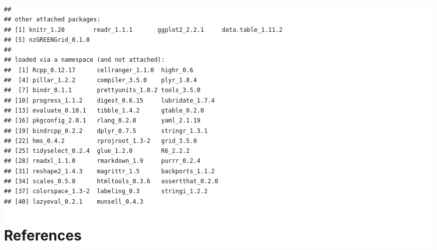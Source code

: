 ```
## 
## other attached packages:
## [1] knitr_1.20        readr_1.1.1       ggplot2_2.2.1     data.table_1.11.2
## [5] nzGREENGrid_0.1.0
## 
## loaded via a namespace (and not attached):
##  [1] Rcpp_0.12.17      cellranger_1.1.0  highr_0.6        
##  [4] pillar_1.2.2      compiler_3.5.0    plyr_1.8.4       
##  [7] bindr_0.1.1       prettyunits_1.0.2 tools_3.5.0      
## [10] progress_1.1.2    digest_0.6.15     lubridate_1.7.4  
## [13] evaluate_0.10.1   tibble_1.4.2      gtable_0.2.0     
## [16] pkgconfig_2.0.1   rlang_0.2.0       yaml_2.1.19      
## [19] bindrcpp_0.2.2    dplyr_0.7.5       stringr_1.3.1    
## [22] hms_0.4.2         rprojroot_1.3-2   grid_3.5.0       
## [25] tidyselect_0.2.4  glue_1.2.0        R6_2.2.2         
## [28] readxl_1.1.0      rmarkdown_1.9     purrr_0.2.4      
## [31] reshape2_1.4.3    magrittr_1.5      backports_1.1.2  
## [34] scales_0.5.0      htmltools_0.3.6   assertthat_0.2.0 
## [37] colorspace_1.3-2  labeling_0.3      stringi_1.2.2    
## [40] lazyeval_0.2.1    munsell_0.4.3
```

# References
